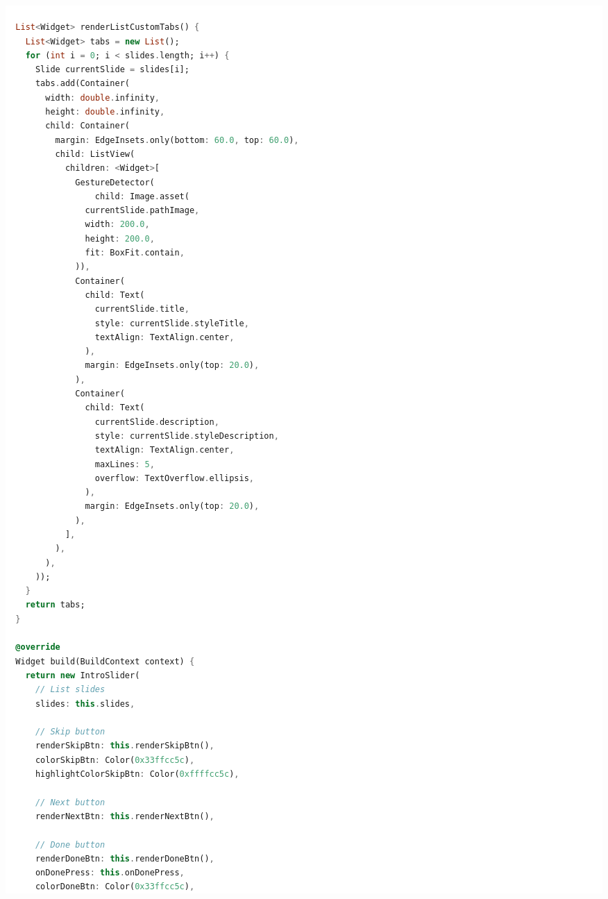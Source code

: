 ```dart

  List<Widget> renderListCustomTabs() {
    List<Widget> tabs = new List();
    for (int i = 0; i < slides.length; i++) {
      Slide currentSlide = slides[i];
      tabs.add(Container(
        width: double.infinity,
        height: double.infinity,
        child: Container(
          margin: EdgeInsets.only(bottom: 60.0, top: 60.0),
          child: ListView(
            children: <Widget>[
              GestureDetector(
                  child: Image.asset(
                currentSlide.pathImage,
                width: 200.0,
                height: 200.0,
                fit: BoxFit.contain,
              )),
              Container(
                child: Text(
                  currentSlide.title,
                  style: currentSlide.styleTitle,
                  textAlign: TextAlign.center,
                ),
                margin: EdgeInsets.only(top: 20.0),
              ),
              Container(
                child: Text(
                  currentSlide.description,
                  style: currentSlide.styleDescription,
                  textAlign: TextAlign.center,
                  maxLines: 5,
                  overflow: TextOverflow.ellipsis,
                ),
                margin: EdgeInsets.only(top: 20.0),
              ),
            ],
          ),
        ),
      ));
    }
    return tabs;
  }

  @override
  Widget build(BuildContext context) {
    return new IntroSlider(
      // List slides
      slides: this.slides,

      // Skip button
      renderSkipBtn: this.renderSkipBtn(),
      colorSkipBtn: Color(0x33ffcc5c),
      highlightColorSkipBtn: Color(0xffffcc5c),

      // Next button
      renderNextBtn: this.renderNextBtn(),

      // Done button
      renderDoneBtn: this.renderDoneBtn(),
      onDonePress: this.onDonePress,
      colorDoneBtn: Color(0x33ffcc5c),
```